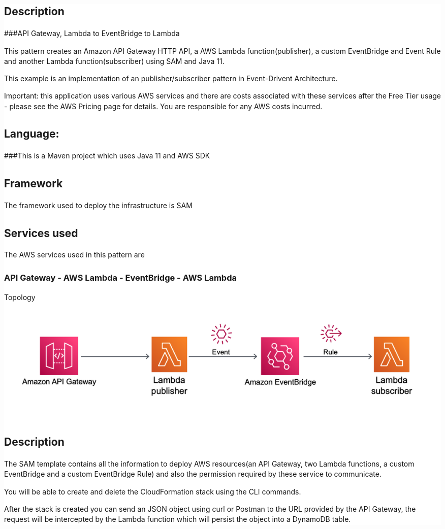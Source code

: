 
## Description
###API Gateway, Lambda to EventBridge to Lambda

This pattern creates an Amazon API Gateway HTTP API, a AWS Lambda function(publisher), a custom EventBridge and Event Rule and another Lambda function(subscriber) using SAM and Java 11.

This example is an implementation of an publisher/subscriber pattern in Event-Drivent Architecture.

Important: this application uses various AWS services and there are costs associated with these services after the Free Tier usage - please see the AWS Pricing page for details. You are responsible for any AWS costs incurred.


## Language:
###This is a Maven project which uses Java 11 and AWS SDK

## Framework

The framework used to deploy the infrastructure is SAM

## Services used

The AWS services used in this pattern are
### API Gateway - AWS Lambda - EventBridge - AWS Lambda

Topology

<img src="topology.png" alt="topology" width="100%"/>


## Description
The SAM template contains all the information to deploy AWS resources(an API Gateway, two Lambda functions, a custom EventBridge and a custom EventBridge Rule) and also the permission required by these service to communicate.

You will be able to create and delete the CloudFormation stack using the CLI commands.

After the stack is created you can send an JSON object using curl or Postman to the URL provided by the API Gateway,
the request will be intercepted by the Lambda function which will persist the object into a DynamoDB table.
